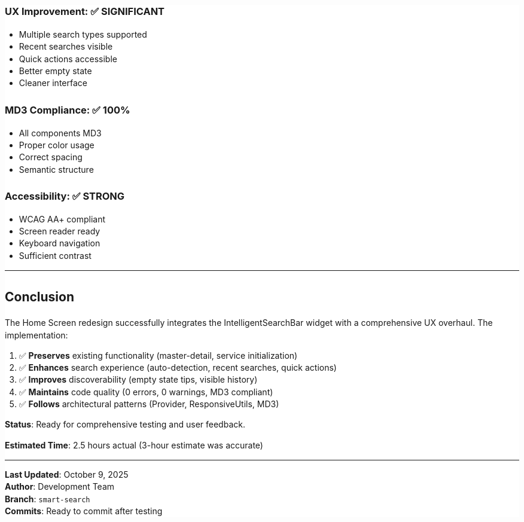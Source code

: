 ### UX Improvement: ✅ SIGNIFICANT
- Multiple search types supported
- Recent searches visible
- Quick actions accessible
- Better empty state
- Cleaner interface

### MD3 Compliance: ✅ 100%
- All components MD3
- Proper color usage
- Correct spacing
- Semantic structure

### Accessibility: ✅ STRONG
- WCAG AA+ compliant
- Screen reader ready
- Keyboard navigation
- Sufficient contrast

---

## Conclusion

The Home Screen redesign successfully integrates the IntelligentSearchBar widget with a comprehensive UX overhaul. The implementation:

1. ✅ **Preserves** existing functionality (master-detail, service initialization)
2. ✅ **Enhances** search experience (auto-detection, recent searches, quick actions)
3. ✅ **Improves** discoverability (empty state tips, visible history)
4. ✅ **Maintains** code quality (0 errors, 0 warnings, MD3 compliant)
5. ✅ **Follows** architectural patterns (Provider, ResponsiveUtils, MD3)

**Status**: Ready for comprehensive testing and user feedback.

**Estimated Time**: 2.5 hours actual (3-hour estimate was accurate)

---

**Last Updated**: October 9, 2025  
**Author**: Development Team  
**Branch**: `smart-search`  
**Commits**: Ready to commit after testing
